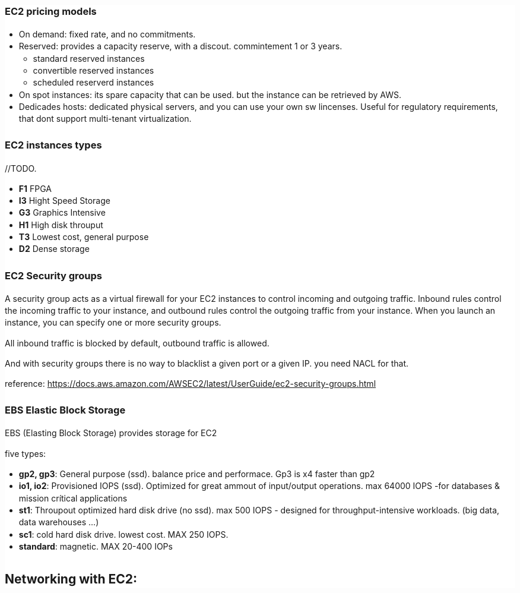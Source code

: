  ### EC2 pricing models
 
  - On demand: fixed rate, and no commitments.
  - Reserved: provides a capacity reserve, with a discout. commintement 1 or 3 years.
      - standard reserved instances
      - convertible reserved instances
      - scheduled reserverd instances
  - On spot instances: its spare capacity that can be used. but the instance can be retrieved by AWS.
  - Dedicades hosts: dedicated physical servers, and you can use your own sw lincenses. Useful for regulatory requirements, that dont support multi-tenant virtualization.


### EC2 instances types
 
 //TODO.
 
 - **F1**  FPGA
 - **I3**  Hight Speed Storage
 - **G3**  Graphics Intensive
 - **H1**  High disk throuput
 - **T3**  Lowest cost, general purpose
 - **D2**  Dense storage 


### EC2 Security groups

A security group acts as a virtual firewall for your EC2 instances to control incoming and outgoing traffic. Inbound rules control the incoming traffic to your instance, and outbound rules control the outgoing traffic from your instance. When you launch an instance, you can specify one or more security groups.

All inbound traffic is blocked by default, outbound traffic is allowed.

And with security groups there is no way to blacklist a given port or a given IP. you need NACL for that.

reference: https://docs.aws.amazon.com/AWSEC2/latest/UserGuide/ec2-security-groups.html

### EBS Elastic Block Storage

EBS (Elasting  Block Storage) provides storage for EC2

five types:

- **gp2, gp3**: General purpose (ssd). balance price and performace. Gp3 is x4 faster than gp2
- **io1, io2**: Provisioned IOPS (ssd). Optimized for great ammout of input/output operations. max 64000 IOPS -for databases & mission crítical applications
- **st1**: Throupout optimized hard disk drive (no ssd). max 500 IOPS - designed for throughput-intensive workloads. (big data, data warehouses ...)
- **sc1**: cold hard disk drive. lowest cost.  MAX 250 IOPS. 
- **standard**: magnetic. MAX 20-400 IOPs 


## Networking with EC2:
